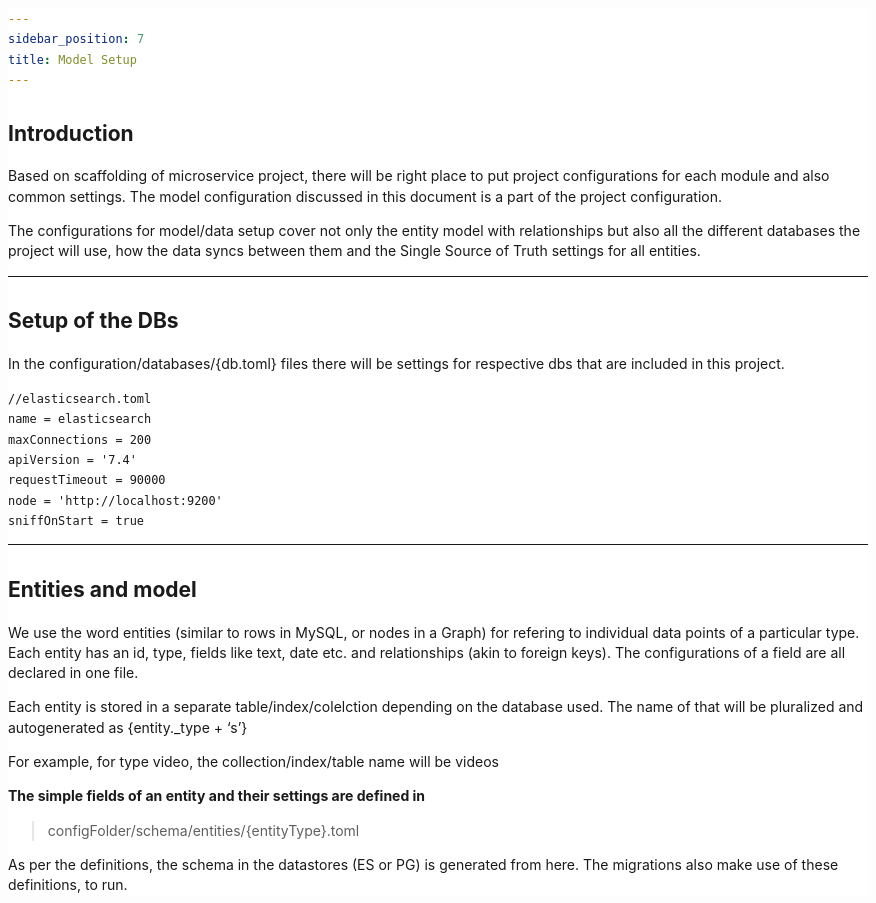 ```yaml
---
sidebar_position: 7
title: Model Setup
---
```


## Introduction

Based on scaffolding of microservice project,
there will be right place to put project configurations for each module and also common settings.
The model configuration discussed in this document is a part of the project configuration.

The configurations for model/data setup cover not only the entity model with relationships
but also all the different databases the project will use, how the data syncs between them
and the Single Source of Truth settings for all entities.

---

## Setup of the DBs

In the configuration/databases/{db.toml} files there will be settings for respective dbs that are included in this project.

```
//elasticsearch.toml
name = elasticsearch
maxConnections = 200
apiVersion = '7.4'
requestTimeout = 90000
node = 'http://localhost:9200'
sniffOnStart = true
```

---

## **Entities and model**

We use the word entities (similar to rows in MySQL, or nodes in a Graph) for
refering to individual data points of a particular type.
Each entity has an id, type, fields like text, date etc. and relationships (akin to foreign keys).
The configurations of a field are all declared in one file.

Each entity is stored in a separate table/index/colelction depending on the database used.
The name of that will be pluralized and autogenerated as {entity.\_type + ‘s’}

For example, for type video, the collection/index/table name will be videos

**The simple fields of an entity and their settings are defined in**

> configFolder/schema/entities/{entityType}.toml

As per the definitions, the schema in the datastores (ES or PG) is generated from here. The migrations also make use of these definitions, to run.
